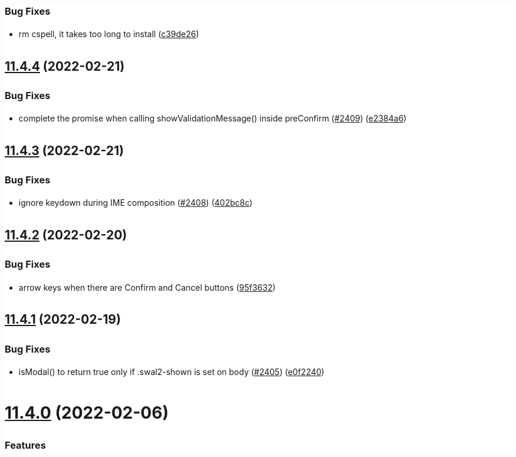 
### Bug Fixes

* rm cspell, it takes too long to install ([c39de26](https://github.com/sweetalert2/sweetalert2/commit/c39de260c70c7faf5b450d4c03fd7ea16cdb24db))

## [11.4.4](https://github.com/sweetalert2/sweetalert2/compare/v11.4.3...v11.4.4) (2022-02-21)


### Bug Fixes

* complete the promise when calling showValidationMessage() inside preConfirm ([#2409](https://github.com/sweetalert2/sweetalert2/issues/2409)) ([e2384a6](https://github.com/sweetalert2/sweetalert2/commit/e2384a68b8b9edf37b60c33916044c8d2539ab7b))

## [11.4.3](https://github.com/sweetalert2/sweetalert2/compare/v11.4.2...v11.4.3) (2022-02-21)


### Bug Fixes

* ignore keydown during IME composition ([#2408](https://github.com/sweetalert2/sweetalert2/issues/2408)) ([402bc8c](https://github.com/sweetalert2/sweetalert2/commit/402bc8cf8d0f823051cac1bd8f23c0feb3493239))

## [11.4.2](https://github.com/sweetalert2/sweetalert2/compare/v11.4.1...v11.4.2) (2022-02-20)


### Bug Fixes

* arrow keys when there are Confirm and Cancel buttons ([95f3632](https://github.com/sweetalert2/sweetalert2/commit/95f363211277c53c261b5cd884d24ec2742909b5))

## [11.4.1](https://github.com/sweetalert2/sweetalert2/compare/v11.4.0...v11.4.1) (2022-02-19)


### Bug Fixes

* isModal() to return true only if .swal2-shown is set on body ([#2405](https://github.com/sweetalert2/sweetalert2/issues/2405)) ([e0f2240](https://github.com/sweetalert2/sweetalert2/commit/e0f2240c7c936f38695debd34d04188612bfb4c1))

# [11.4.0](https://github.com/sweetalert2/sweetalert2/compare/v11.3.10...v11.4.0) (2022-02-06)


### Features
